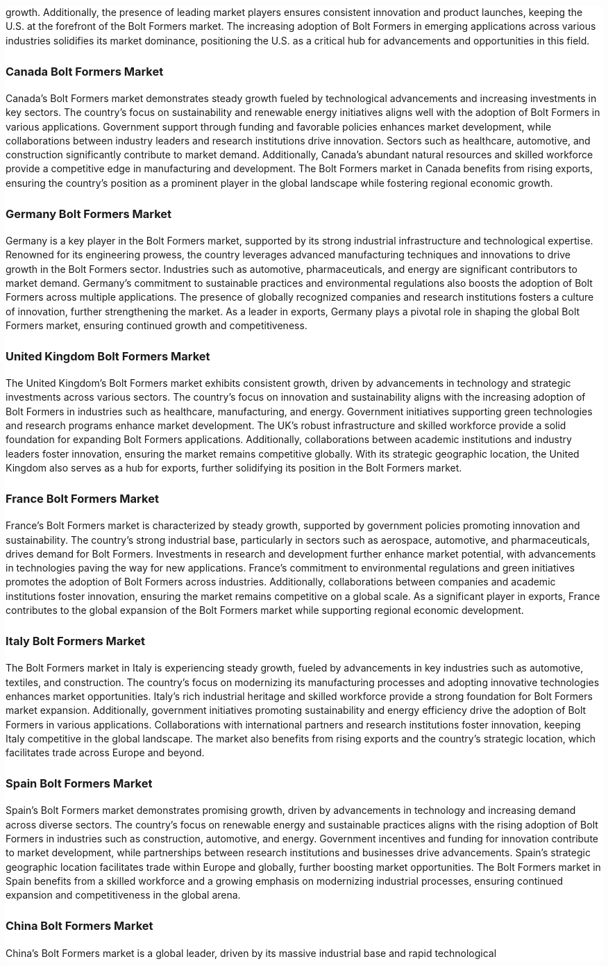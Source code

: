 growth. Additionally, the presence of leading market players ensures consistent innovation and product launches, keeping the U.S. at the forefront of the Bolt Formers market. The increasing adoption of Bolt Formers in emerging applications across various industries solidifies its market dominance, positioning the U.S. as a critical hub for advancements and opportunities in this field.</p><h3>Canada Bolt Formers Market</h3><p>Canada&rsquo;s Bolt Formers market demonstrates steady growth fueled by technological advancements and increasing investments in key sectors. The country&rsquo;s focus on sustainability and renewable energy initiatives aligns well with the adoption of Bolt Formers in various applications. Government support through funding and favorable policies enhances market development, while collaborations between industry leaders and research institutions drive innovation. Sectors such as healthcare, automotive, and construction significantly contribute to market demand. Additionally, Canada&rsquo;s abundant natural resources and skilled workforce provide a competitive edge in manufacturing and development. The Bolt Formers market in Canada benefits from rising exports, ensuring the country&rsquo;s position as a prominent player in the global landscape while fostering regional economic growth.</p><h3>Germany Bolt Formers Market</h3><p>Germany is a key player in the Bolt Formers market, supported by its strong industrial infrastructure and technological expertise. Renowned for its engineering prowess, the country leverages advanced manufacturing techniques and innovations to drive growth in the Bolt Formers sector. Industries such as automotive, pharmaceuticals, and energy are significant contributors to market demand. Germany&rsquo;s commitment to sustainable practices and environmental regulations also boosts the adoption of Bolt Formers across multiple applications. The presence of globally recognized companies and research institutions fosters a culture of innovation, further strengthening the market. As a leader in exports, Germany plays a pivotal role in shaping the global Bolt Formers market, ensuring continued growth and competitiveness.</p><h3>United Kingdom Bolt Formers Market</h3><p>The United Kingdom&rsquo;s Bolt Formers market exhibits consistent growth, driven by advancements in technology and strategic investments across various sectors. The country&rsquo;s focus on innovation and sustainability aligns with the increasing adoption of Bolt Formers in industries such as healthcare, manufacturing, and energy. Government initiatives supporting green technologies and research programs enhance market development. The UK&rsquo;s robust infrastructure and skilled workforce provide a solid foundation for expanding Bolt Formers applications. Additionally, collaborations between academic institutions and industry leaders foster innovation, ensuring the market remains competitive globally. With its strategic geographic location, the United Kingdom also serves as a hub for exports, further solidifying its position in the Bolt Formers market.</p><h3>France Bolt Formers Market</h3><p>France&rsquo;s Bolt Formers market is characterized by steady growth, supported by government policies promoting innovation and sustainability. The country&rsquo;s strong industrial base, particularly in sectors such as aerospace, automotive, and pharmaceuticals, drives demand for Bolt Formers. Investments in research and development further enhance market potential, with advancements in technologies paving the way for new applications. France&rsquo;s commitment to environmental regulations and green initiatives promotes the adoption of Bolt Formers across industries. Additionally, collaborations between companies and academic institutions foster innovation, ensuring the market remains competitive on a global scale. As a significant player in exports, France contributes to the global expansion of the Bolt Formers market while supporting regional economic development.</p><h3>Italy Bolt Formers Market</h3><p>The Bolt Formers market in Italy is experiencing steady growth, fueled by advancements in key industries such as automotive, textiles, and construction. The country&rsquo;s focus on modernizing its manufacturing processes and adopting innovative technologies enhances market opportunities. Italy&rsquo;s rich industrial heritage and skilled workforce provide a strong foundation for Bolt Formers market expansion. Additionally, government initiatives promoting sustainability and energy efficiency drive the adoption of Bolt Formers in various applications. Collaborations with international partners and research institutions foster innovation, keeping Italy competitive in the global landscape. The market also benefits from rising exports and the country&rsquo;s strategic location, which facilitates trade across Europe and beyond.</p><h3>Spain Bolt Formers Market</h3><p>Spain&rsquo;s Bolt Formers market demonstrates promising growth, driven by advancements in technology and increasing demand across diverse sectors. The country&rsquo;s focus on renewable energy and sustainable practices aligns with the rising adoption of Bolt Formers in industries such as construction, automotive, and energy. Government incentives and funding for innovation contribute to market development, while partnerships between research institutions and businesses drive advancements. Spain&rsquo;s strategic geographic location facilitates trade within Europe and globally, further boosting market opportunities. The Bolt Formers market in Spain benefits from a skilled workforce and a growing emphasis on modernizing industrial processes, ensuring continued expansion and competitiveness in the global arena.</p><h3>China Bolt Formers Market</h3><p>China&rsquo;s Bolt Formers market is a global leader, driven by its massive industrial base and rapid technological